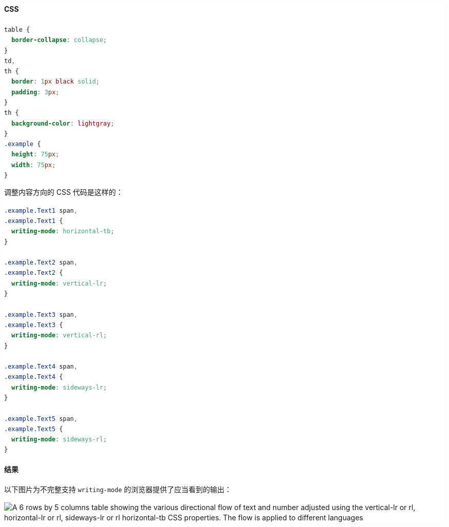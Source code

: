 #### CSS

```css hidden
table {
  border-collapse: collapse;
}
td,
th {
  border: 1px black solid;
  padding: 3px;
}
th {
  background-color: lightgray;
}
.example {
  height: 75px;
  width: 75px;
}
```

调整内容方向的 CSS 代码是这样的：

```css
.example.Text1 span,
.example.Text1 {
  writing-mode: horizontal-tb;
}

.example.Text2 span,
.example.Text2 {
  writing-mode: vertical-lr;
}

.example.Text3 span,
.example.Text3 {
  writing-mode: vertical-rl;
}

.example.Text4 span,
.example.Text4 {
  writing-mode: sideways-lr;
}

.example.Text5 span,
.example.Text5 {
  writing-mode: sideways-rl;
}
```

#### 结果

以下图片为不完整支持 `writing-mode` 的浏览器提供了应当看到的输出：

![A 6 rows by 5 columns table showing the various directional flow of text and number adjusted using the vertical-lr or rl, horizontal-lr or rl, sideways-lr or rl horizontal-tb CSS properties. The flow is applied to different languages](screenshot_2020-02-05_21-04-30.png)
